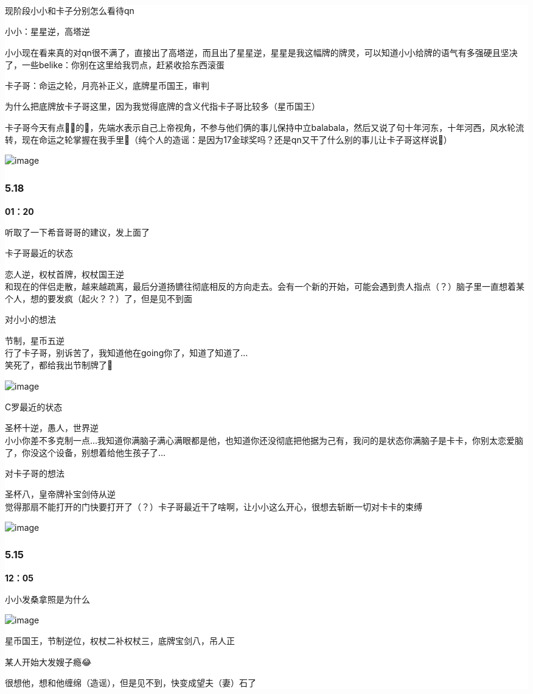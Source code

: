 现阶段小小和卡子分别怎么看待qn

小小：星星逆，高塔逆

小小现在看来真的对qn很不满了，直接出了高塔逆，而且出了星星逆，星星是我这幅牌的牌灵，可以知道小小给牌的语气有多强硬且坚决了，一些belike：你别在这里给我罚点，赶紧收拾东西滚蛋

卡子哥：命运之轮，月亮补正义，底牌星币国王，审判

为什么把底牌放卡子哥这里，因为我觉得底牌的含义代指卡子哥比较多（星币国王）

卡子哥今天有点🍵🍵的🤣，先端水表示自己上帝视角，不参与他们俩的事儿保持中立balabala，然后又说了句十年河东，十年河西，风水轮流转，现在命运之轮掌握在我手里🤔（纯个人的造谣：是因为17金球奖吗？还是qn又干了什么别的事儿让卡子哥这样说🤔）

![image](https://github.com/Midwarts/PIC-KPL/blob/main/4fc862bc55fdaf833bb3119c16ce9ab5.jpeg)

### 5.18

**01：20**

听取了一下希音哥哥的建议，发上面了

卡子哥最近的状态

恋人逆，权杖首牌，权杖国王逆  
和现在的伴侣走散，越来越疏离，最后分道扬镳往彻底相反的方向走去。会有一个新的开始，可能会遇到贵人指点（？）脑子里一直想着某个人，想的要发疯（起火？？）了，但是见不到面

对小小的想法

节制，星币五逆  
行了卡子哥，别诉苦了，我知道他在going你了，知道了知道了…  
笑死了，都给我出节制牌了🤣

![image](https://github.com/Midwarts/PIC-KPL/blob/main/bf82edc16773212ddf845711ccd59c3f.jpeg)

C罗最近的状态

圣杯十逆，愚人，世界逆  
小小你差不多克制一点…我知道你满脑子满心满眼都是他，也知道你还没彻底把他据为己有，我问的是状态你满脑子是卡卡，你别太恋爱脑了，你没这个设备，别想着给他生孩子了…

对卡子哥的想法

圣杯八，皇帝牌补宝剑侍从逆  
觉得那扇不能打开的门快要打开了（？）卡子哥最近干了啥啊，让小小这么开心，很想去斩断一切对卡卡的束缚

![image](https://github.com/Midwarts/PIC-KPL/blob/main/e95cc18515787db5a3f5ce142829452e.jpeg)

### 5.15

**12：05**

小小发桑拿照是为什么

![image](https://github.com/Midwarts/PIC-KPL/blob/main/87092df8f91e02cc369347aef5544617.jpeg)

星币国王，节制逆位，权杖二补权杖三，底牌宝剑八，吊人正

某人开始大发嫂子瘾😂

很想他，想和他缠绵（造谣），但是见不到，快变成望夫（妻）石了
